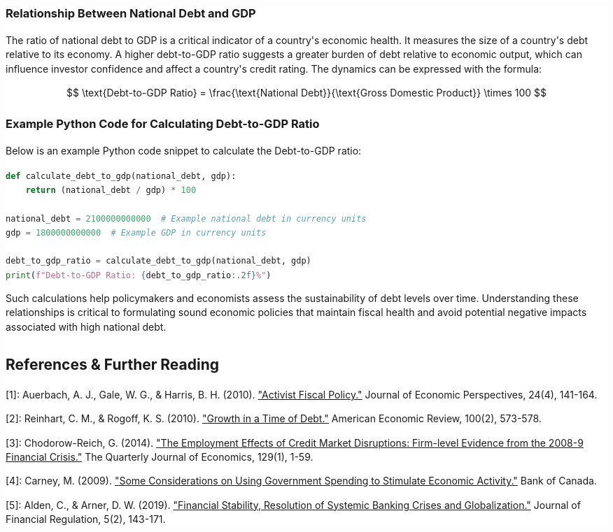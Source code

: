 ### Relationship Between National Debt and GDP

The ratio of national debt to GDP is a critical indicator of a country's economic health. It measures the size of a country's debt relative to its economy. A higher debt-to-GDP ratio suggests a greater burden of debt relative to economic output, which can influence investor confidence and affect a country's credit rating. The dynamics can be expressed with the formula:

$$
\text{Debt-to-GDP Ratio} = \frac{\text{National Debt}}{\text{Gross Domestic Product}} \times 100
$$

### Example Python Code for Calculating Debt-to-GDP Ratio

Below is an example Python code snippet to calculate the Debt-to-GDP ratio:

```python
def calculate_debt_to_gdp(national_debt, gdp):
    return (national_debt / gdp) * 100

national_debt = 2100000000000  # Example national debt in currency units
gdp = 1800000000000  # Example GDP in currency units

debt_to_gdp_ratio = calculate_debt_to_gdp(national_debt, gdp)
print(f"Debt-to-GDP Ratio: {debt_to_gdp_ratio:.2f}%")
```

Such calculations help policymakers and economists assess the sustainability of debt levels over time. Understanding these relationships is critical to formulating sound economic policies that maintain fiscal health and avoid potential negative impacts associated with high national debt.

## References & Further Reading

[1]: Auerbach, A. J., Gale, W. G., & Harris, B. H. (2010). ["Activist Fiscal Policy."](https://www.aeaweb.org/articles?id=10.1257/jep.24.4.141) Journal of Economic Perspectives, 24(4), 141-164.

[2]: Reinhart, C. M., & Rogoff, K. S. (2010). ["Growth in a Time of Debt."](https://www.nber.org/papers/w15639) American Economic Review, 100(2), 573-578.

[3]: Chodorow-Reich, G. (2014). ["The Employment Effects of Credit Market Disruptions: Firm-level Evidence from the 2008-9 Financial Crisis."](https://academic.oup.com/qje/article/129/1/1/1899226) The Quarterly Journal of Economics, 129(1), 1-59.

[4]: Carney, M. (2009). ["Some Considerations on Using Government Spending to Stimulate Economic Activity."](https://www.bis.org/review/r090826a.pdf) Bank of Canada.

[5]: Alden, C., & Arner, D. W. (2019). ["Financial Stability, Resolution of Systemic Banking Crises and Globalization."](https://papers.ssrn.com/sol3/papers.cfm?abstract_id=3664523) Journal of Financial Regulation, 5(2), 143-171.